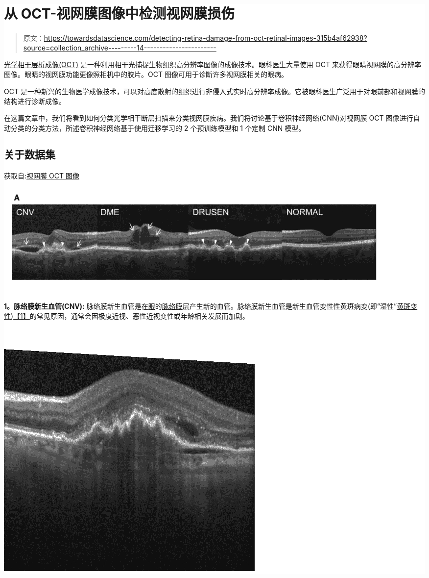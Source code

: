 # 从 OCT-视网膜图像中检测视网膜损伤

> 原文：<https://towardsdatascience.com/detecting-retina-damage-from-oct-retinal-images-315b4af62938?source=collection_archive---------14----------------------->

[光学相干层析成像(OCT)](https://en.wikipedia.org/wiki/Optical_coherence_tomography) 是一种利用相干光捕捉生物组织高分辨率图像的成像技术。眼科医生大量使用 OCT 来获得眼睛视网膜的高分辨率图像。眼睛的视网膜功能更像照相机中的胶片。OCT 图像可用于诊断许多视网膜相关的眼病。

OCT 是一种新兴的生物医学成像技术，可以对高度散射的组织进行非侵入式实时高分辨率成像。它被眼科医生广泛用于对眼前部和视网膜的结构进行诊断成像。

在这篇文章中，我们将看到如何分类光学相干断层扫描来分类视网膜疾病。我们将讨论基于卷积神经网络(CNN)对视网膜 OCT 图像进行自动分类的分类方法，所述卷积神经网络基于使用迁移学习的 2 个预训练模型和 1 个定制 CNN 模型。

## 关于数据集

获取自:[视网膜 OCT 图像](https://www.kaggle.com/paultimothymooney/kermany2018/home)

![](img/e90019d198d52cc90aa49af6b20bbd68.png)

**1。脉络膜新生血管(CNV):** 脉络膜新生血管是在[眼](https://en.wikipedia.org/wiki/Human_eye)的[脉络膜](https://en.wikipedia.org/wiki/Choroid)层产生新的血管。脉络膜新生血管是新生血管变性性黄斑病变(即“湿性”[黄斑变性](https://en.wikipedia.org/wiki/Macular_degeneration))[【1】](https://en.wikipedia.org/wiki/Choroidal_neovascularization#cite_note-1)的常见原因，通常会因极度近视、恶性近视变性或年龄相关发展而加剧。

![](img/9d1398e4bc19f92de7596292a9d10c96.png)
